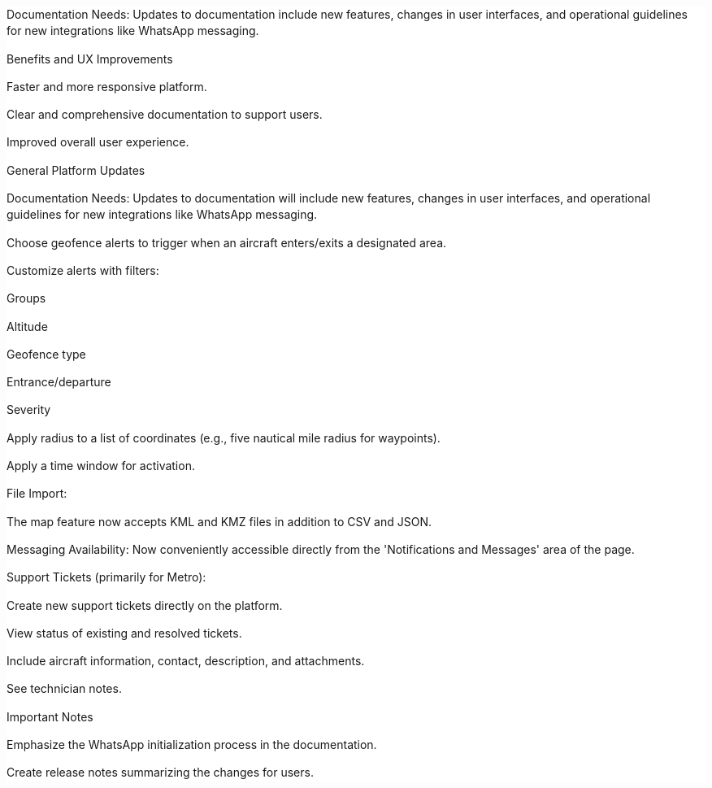 Documentation Needs: Updates to documentation include new features, changes in user interfaces, and operational guidelines for new integrations like WhatsApp messaging.

Benefits and UX Improvements

Faster and more responsive platform.

Clear and comprehensive documentation to support users.

Improved overall user experience.



General Platform Updates

Documentation Needs: Updates to documentation will include new features, changes in user interfaces, and operational guidelines for new integrations like WhatsApp messaging.



Choose geofence alerts to trigger when an aircraft enters/exits a designated area.

Customize alerts with filters:

Groups

Altitude

Geofence type

Entrance/departure

Severity

Apply radius to a list of coordinates (e.g., five nautical mile radius for waypoints).

Apply a time window for activation.

File Import:



The map feature now accepts KML and KMZ files in addition to CSV and JSON.



Messaging Availability: Now conveniently accessible directly from the 'Notifications and Messages' area of the page.

Support Tickets (primarily for Metro):

Create new support tickets directly on the platform.

View status of existing and resolved tickets.

Include aircraft information, contact, description, and attachments.

See technician notes.

Important Notes



Emphasize the WhatsApp initialization process in the documentation.

Create release notes summarizing the changes for users.

